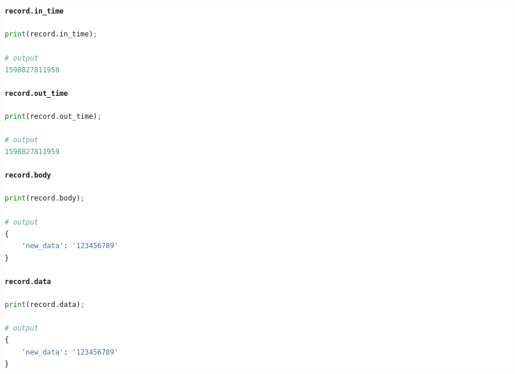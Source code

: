 #### `record.in_time`

```python
print(record.in_time);

# output
1598827811958
```

#### `record.out_time`

```python
print(record.out_time);

# output
1598827811959
```

#### `record.body`

```python
print(record.body);

# output
{
    'new_data': '123456789'
}
```

#### `record.data`

```python
print(record.data);

# output
{
    'new_data': '123456789'
}
```

